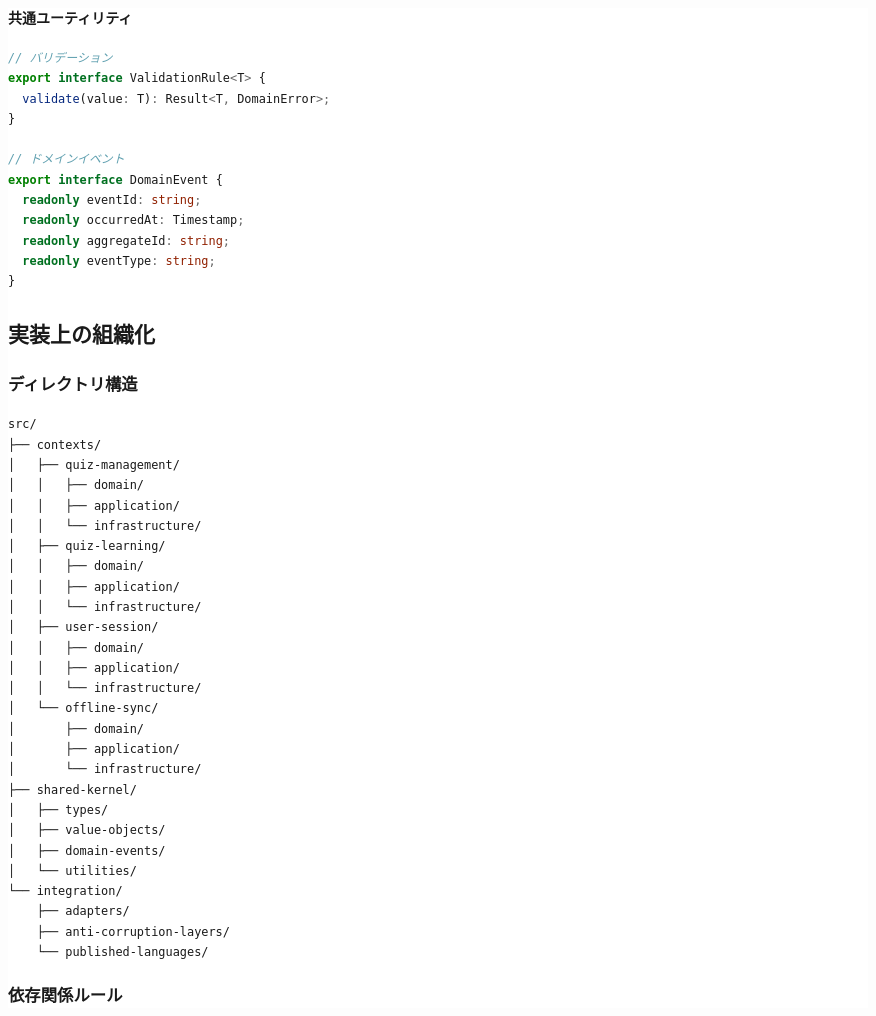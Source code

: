 #### 共通ユーティリティ

```typescript
// バリデーション
export interface ValidationRule<T> {
  validate(value: T): Result<T, DomainError>;
}

// ドメインイベント
export interface DomainEvent {
  readonly eventId: string;
  readonly occurredAt: Timestamp;
  readonly aggregateId: string;
  readonly eventType: string;
}
```

## 実装上の組織化

### ディレクトリ構造

```text
src/
├── contexts/
│   ├── quiz-management/
│   │   ├── domain/
│   │   ├── application/
│   │   └── infrastructure/
│   ├── quiz-learning/
│   │   ├── domain/
│   │   ├── application/
│   │   └── infrastructure/
│   ├── user-session/
│   │   ├── domain/
│   │   ├── application/
│   │   └── infrastructure/
│   └── offline-sync/
│       ├── domain/
│       ├── application/
│       └── infrastructure/
├── shared-kernel/
│   ├── types/
│   ├── value-objects/
│   ├── domain-events/
│   └── utilities/
└── integration/
    ├── adapters/
    ├── anti-corruption-layers/
    └── published-languages/
```

### 依存関係ルール
